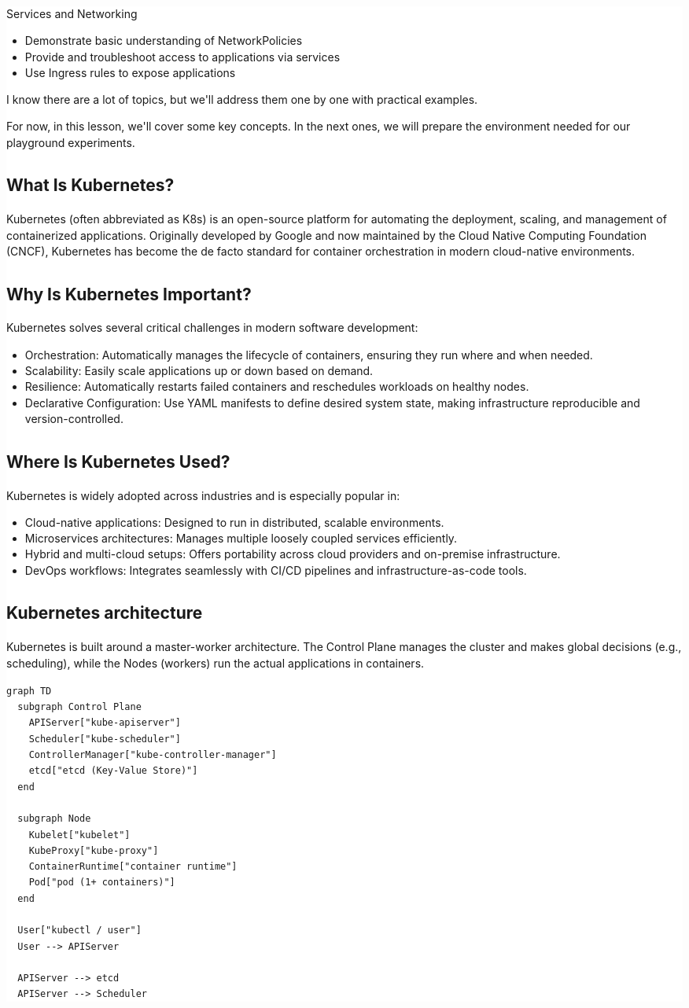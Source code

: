Services and Networking
- Demonstrate basic understanding of NetworkPolicies
- Provide and troubleshoot access to applications via services
- Use Ingress rules to expose applications

I know there are a lot of topics, but we'll address them one by one with practical examples.

For now, in this lesson, we'll cover some key concepts. In the next ones, we will prepare the environment needed for our playground experiments.

## What Is Kubernetes?

Kubernetes (often abbreviated as K8s) is an open-source platform for automating the deployment, scaling, and management of containerized applications. Originally developed by Google and now maintained by the Cloud Native Computing Foundation (CNCF), Kubernetes has become the de facto standard for container orchestration in modern cloud-native environments.

## Why Is Kubernetes Important?

Kubernetes solves several critical challenges in modern software development:

- Orchestration: Automatically manages the lifecycle of containers, ensuring they run where and when needed.
- Scalability: Easily scale applications up or down based on demand.
- Resilience: Automatically restarts failed containers and reschedules workloads on healthy nodes.
- Declarative Configuration: Use YAML manifests to define desired system state, making infrastructure reproducible and version-controlled.

## Where Is Kubernetes Used?

Kubernetes is widely adopted across industries and is especially popular in:

- Cloud-native applications: Designed to run in distributed, scalable environments.
- Microservices architectures: Manages multiple loosely coupled services efficiently.
- Hybrid and multi-cloud setups: Offers portability across cloud providers and on-premise infrastructure.
- DevOps workflows: Integrates seamlessly with CI/CD pipelines and infrastructure-as-code tools.

## Kubernetes architecture

Kubernetes is built around a master-worker architecture. The Control Plane manages the cluster and makes global decisions (e.g., scheduling), while the Nodes (workers) run the actual applications in containers. 

```mermaid
graph TD
  subgraph Control Plane
    APIServer["kube-apiserver"]
    Scheduler["kube-scheduler"]
    ControllerManager["kube-controller-manager"]
    etcd["etcd (Key-Value Store)"]
  end

  subgraph Node
    Kubelet["kubelet"]
    KubeProxy["kube-proxy"]
    ContainerRuntime["container runtime"]
    Pod["pod (1+ containers)"]
  end

  User["kubectl / user"]
  User --> APIServer

  APIServer --> etcd
  APIServer --> Scheduler
```